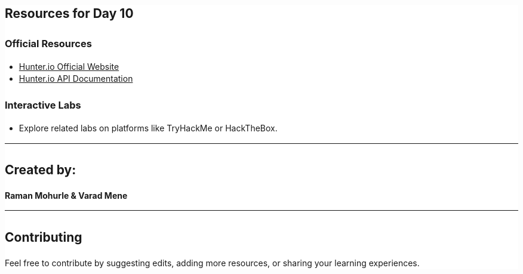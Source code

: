 
## **Resources for Day 10**

### **Official Resources**
- [Hunter.io Official Website](https://hunter.io/)  
- [Hunter.io API Documentation](https://hunter.io/api)  

### **Interactive Labs**
- Explore related labs on platforms like TryHackMe or HackTheBox.

---

## **Created by:**

**Raman Mohurle & Varad Mene**

---

## **Contributing**

Feel free to contribute by suggesting edits, adding more resources, or sharing your learning experiences.

